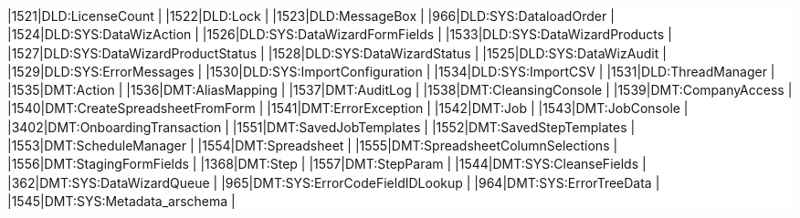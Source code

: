 |1521|DLD:LicenseCount                |
|1522|DLD:Lock                        |
|1523|DLD:MessageBox                  |
|966|DLD:SYS:DataloadOrder           |
|1524|DLD:SYS:DataWizAction           |
|1526|DLD:SYS:DataWizardFormFields    |
|1533|DLD:SYS:DataWizardProducts      |
|1527|DLD:SYS:DataWizardProductStatus |
|1528|DLD:SYS:DataWizardStatus        |
|1525|DLD:SYS:DataWizAudit            |
|1529|DLD:SYS:ErrorMessages           |
|1530|DLD:SYS:ImportConfiguration     |
|1534|DLD:SYS:ImportCSV               |
|1531|DLD:ThreadManager               |
|1535|DMT:Action                      |
|1536|DMT:AliasMapping                |
|1537|DMT:AuditLog                    |
|1538|DMT:CleansingConsole            |
|1539|DMT:CompanyAccess               |
|1540|DMT:CreateSpreadsheetFromForm   |
|1541|DMT:ErrorException              |
|1542|DMT:Job                         |
|1543|DMT:JobConsole                  |
|3402|DMT:OnboardingTransaction       |
|1551|DMT:SavedJobTemplates           |
|1552|DMT:SavedStepTemplates          |
|1553|DMT:ScheduleManager             |
|1554|DMT:Spreadsheet                 |
|1555|DMT:SpreadsheetColumnSelections |
|1556|DMT:StagingFormFields           |
|1368|DMT:Step                        |
|1557|DMT:StepParam                   |
|1544|DMT:SYS:CleanseFields           |
|362|DMT:SYS:DataWizardQueue         |
|965|DMT:SYS:ErrorCodeFieldIDLookup  |
|964|DMT:SYS:ErrorTreeData           |
|1545|DMT:SYS:Metadata_arschema       |